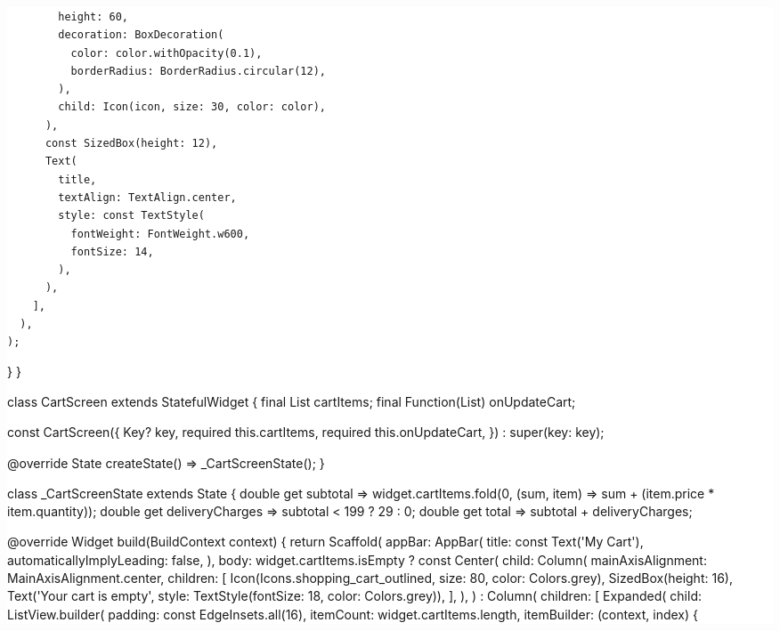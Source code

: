             height: 60,
            decoration: BoxDecoration(
              color: color.withOpacity(0.1),
              borderRadius: BorderRadius.circular(12),
            ),
            child: Icon(icon, size: 30, color: color),
          ),
          const SizedBox(height: 12),
          Text(
            title,
            textAlign: TextAlign.center,
            style: const TextStyle(
              fontWeight: FontWeight.w600,
              fontSize: 14,
            ),
          ),
        ],
      ),
    );
  }
}

class CartScreen extends StatefulWidget {
  final List<Product> cartItems;
  final Function(List<Product>) onUpdateCart;

  const CartScreen({
    Key? key,
    required this.cartItems,
    required this.onUpdateCart,
  }) : super(key: key);

  @override
  State<CartScreen> createState() => _CartScreenState();
}

class _CartScreenState extends State<CartScreen> {
  double get subtotal => widget.cartItems.fold(0, (sum, item) => sum + (item.price * item.quantity));
  double get deliveryCharges => subtotal < 199 ? 29 : 0;
  double get total => subtotal + deliveryCharges;

  @override
  Widget build(BuildContext context) {
    return Scaffold(
      appBar: AppBar(
        title: const Text('My Cart'),
        automaticallyImplyLeading: false,
      ),
      body: widget.cartItems.isEmpty
          ? const Center(
              child: Column(
                mainAxisAlignment: MainAxisAlignment.center,
                children: [
                  Icon(Icons.shopping_cart_outlined, size: 80, color: Colors.grey),
                  SizedBox(height: 16),
                  Text('Your cart is empty', style: TextStyle(fontSize: 18, color: Colors.grey)),
                ],
              ),
            )
          : Column(
              children: [
                Expanded(
                  child: ListView.builder(
                    padding: const EdgeInsets.all(16),
                    itemCount: widget.cartItems.length,
                    itemBuilder: (context, index) {